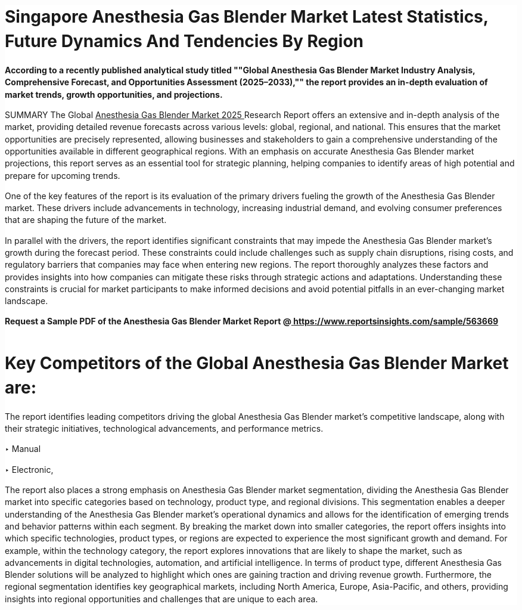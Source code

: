 # Singapore Anesthesia Gas Blender Market Latest Statistics, Future Dynamics And Tendencies By Region

<strong>According to a recently published analytical study titled ""Global Anesthesia Gas Blender Market Industry Analysis, Comprehensive Forecast, and Opportunities Assessment (2025–2033),"" the report provides an in-depth evaluation of market trends, growth opportunities, and projections.</strong>

SUMMARY The Global <a href=https://www.reportsinsights.com/sample/563669>Anesthesia Gas Blender Market 2025 </a> Research Report offers an extensive and in-depth analysis of the market, providing detailed revenue forecasts across various levels: global, regional, and national. This ensures that the market opportunities are precisely represented, allowing businesses and stakeholders to gain a comprehensive understanding of the opportunities available in different geographical regions. With an emphasis on accurate Anesthesia Gas Blender market projections, this report serves as an essential tool for strategic planning, helping companies to identify areas of high potential and prepare for upcoming trends.

One of the key features of the report is its evaluation of the primary drivers fueling the growth of the Anesthesia Gas Blender market. These drivers include advancements in technology, increasing industrial demand, and evolving consumer preferences that are shaping the future of the market. 

In parallel with the drivers, the report identifies significant constraints that may impede the Anesthesia Gas Blender market’s growth during the forecast period. These constraints could include challenges such as supply chain disruptions, rising costs, and regulatory barriers that companies may face when entering new regions. The report thoroughly analyzes these factors and provides insights into how companies can mitigate these risks through strategic actions and adaptations. Understanding these constraints is crucial for market participants to make informed decisions and avoid potential pitfalls in an ever-changing market landscape.

<strong>Request a Sample PDF of the Anesthesia Gas Blender Market Report </strong><strong>@<a href=https://www.reportsinsights.com/sample/563669> https://www.reportsinsights.com/sample/563669</a></strong></font>

# <strong>Key Competitors of the Global Anesthesia Gas Blender Market are:</strong>

The report identifies leading competitors driving the global Anesthesia Gas Blender market’s competitive landscape, along with their strategic initiatives, technological advancements, and performance metrics.

‣ Manual

‣ Electronic,

The report also places a strong emphasis on Anesthesia Gas Blender market segmentation, dividing the Anesthesia Gas Blender market into specific categories based on technology, product type, and regional divisions. This segmentation enables a deeper understanding of the Anesthesia Gas Blender market’s operational dynamics and allows for the identification of emerging trends and behavior patterns within each segment. By breaking the market down into smaller categories, the report offers insights into which specific technologies, product types, or regions are expected to experience the most significant growth and demand. For example, within the technology category, the report explores innovations that are likely to shape the market, such as advancements in digital technologies, automation, and artificial intelligence. In terms of product type, different Anesthesia Gas Blender solutions will be analyzed to highlight which ones are gaining traction and driving revenue growth. Furthermore, the regional segmentation identifies key geographical markets, including North America, Europe, Asia-Pacific, and others, providing insights into regional opportunities and challenges that are unique to each area.
